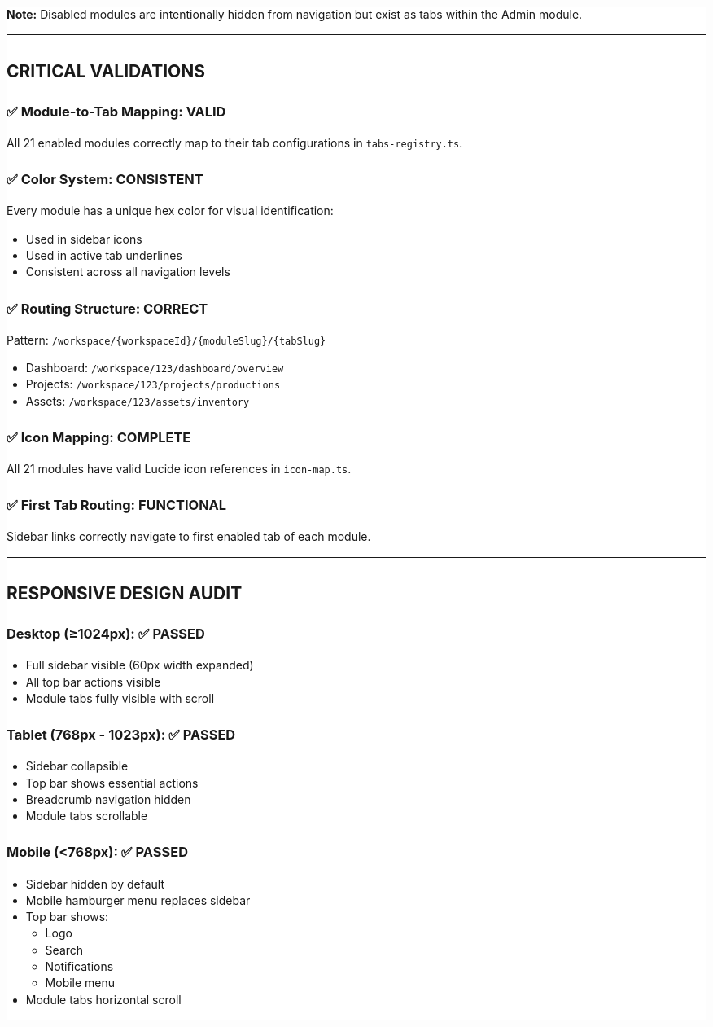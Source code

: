 **Note:** Disabled modules are intentionally hidden from navigation but exist as tabs within the Admin module.

---

## CRITICAL VALIDATIONS

### ✅ Module-to-Tab Mapping: **VALID**
All 21 enabled modules correctly map to their tab configurations in `tabs-registry.ts`.

### ✅ Color System: **CONSISTENT**
Every module has a unique hex color for visual identification:
- Used in sidebar icons
- Used in active tab underlines
- Consistent across all navigation levels

### ✅ Routing Structure: **CORRECT**
Pattern: `/workspace/{workspaceId}/{moduleSlug}/{tabSlug}`
- Dashboard: `/workspace/123/dashboard/overview`
- Projects: `/workspace/123/projects/productions`
- Assets: `/workspace/123/assets/inventory`

### ✅ Icon Mapping: **COMPLETE**
All 21 modules have valid Lucide icon references in `icon-map.ts`.

### ✅ First Tab Routing: **FUNCTIONAL**
Sidebar links correctly navigate to first enabled tab of each module.

---

## RESPONSIVE DESIGN AUDIT

### Desktop (≥1024px): ✅ PASSED
- Full sidebar visible (60px width expanded)
- All top bar actions visible
- Module tabs fully visible with scroll

### Tablet (768px - 1023px): ✅ PASSED
- Sidebar collapsible
- Top bar shows essential actions
- Breadcrumb navigation hidden
- Module tabs scrollable

### Mobile (<768px): ✅ PASSED
- Sidebar hidden by default
- Mobile hamburger menu replaces sidebar
- Top bar shows:
  - Logo
  - Search
  - Notifications
  - Mobile menu
- Module tabs horizontal scroll

---